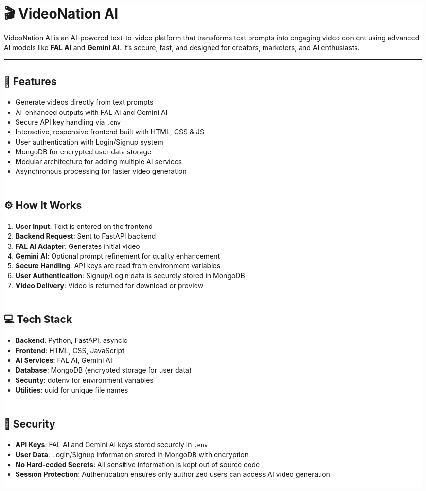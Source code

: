 # 🎬 VideoNation AI

VideoNation AI is an AI-powered text-to-video platform that transforms text prompts into engaging video content using advanced AI models like **FAL AI** and **Gemini AI**. It’s secure, fast, and designed for creators, marketers, and AI enthusiasts.

---

## 🚀 Features

- Generate videos directly from text prompts  
- AI-enhanced outputs with FAL AI and Gemini AI  
- Secure API key handling via `.env`  
- Interactive, responsive frontend built with HTML, CSS & JS  
- User authentication with Login/Signup system  
- MongoDB for encrypted user data storage  
- Modular architecture for adding multiple AI services  
- Asynchronous processing for faster video generation  

---

## ⚙ How It Works

1. **User Input**: Text is entered on the frontend  
2. **Backend Request**: Sent to FastAPI backend  
3. **FAL AI Adapter**: Generates initial video  
4. **Gemini AI**: Optional prompt refinement for quality enhancement  
5. **Secure Handling**: API keys are read from environment variables  
6. **User Authentication**: Signup/Login data is securely stored in MongoDB  
7. **Video Delivery**: Video is returned for download or preview  

---

## 💻 Tech Stack

- **Backend**: Python, FastAPI, asyncio  
- **Frontend**: HTML, CSS, JavaScript  
- **AI Services**: FAL AI, Gemini AI  
- **Database**: MongoDB (encrypted storage for user data)  
- **Security**: dotenv for environment variables  
- **Utilities**: uuid for unique file names  

---

## 🔐 Security

- **API Keys**: FAL AI and Gemini AI keys stored securely in `.env`  
- **User Data**: Login/Signup information stored in MongoDB with encryption  
- **No Hard-coded Secrets**: All sensitive information is kept out of source code  
- **Session Protection**: Authentication ensures only authorized users can access AI video generation  

---